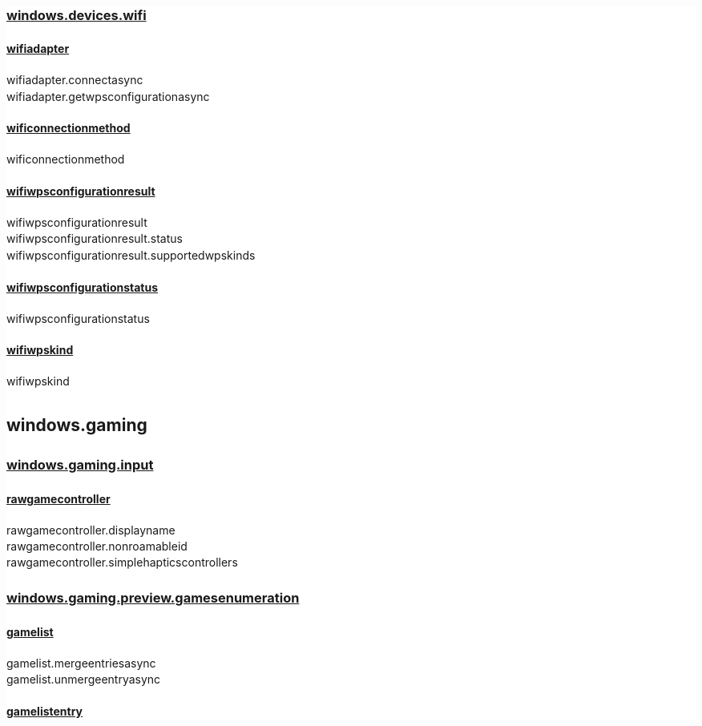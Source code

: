 ### <a name="windowsdeviceswifi"></a>[windows.devices.wifi](/uwp/api/windows.devices.wifi)

#### <a name="wifiadapter"></a>[wifiadapter](/uwp/api/windows.devices.wifi.wifiadapter)

wifiadapter.connectasync <br> wifiadapter.getwpsconfigurationasync

#### <a name="wificonnectionmethod"></a>[wificonnectionmethod](/uwp/api/windows.devices.wifi.wificonnectionmethod)

wificonnectionmethod

#### <a name="wifiwpsconfigurationresult"></a>[wifiwpsconfigurationresult](/uwp/api/windows.devices.wifi.wifiwpsconfigurationresult)

wifiwpsconfigurationresult <br> wifiwpsconfigurationresult.status <br> wifiwpsconfigurationresult.supportedwpskinds

#### <a name="wifiwpsconfigurationstatus"></a>[wifiwpsconfigurationstatus](/uwp/api/windows.devices.wifi.wifiwpsconfigurationstatus)

wifiwpsconfigurationstatus

#### <a name="wifiwpskind"></a>[wifiwpskind](/uwp/api/windows.devices.wifi.wifiwpskind)

wifiwpskind

## <a name="windowsgaming"></a>windows.gaming

### <a name="windowsgaminginput"></a>[windows.gaming.input](/uwp/api/windows.gaming.input)

#### <a name="rawgamecontroller"></a>[rawgamecontroller](/uwp/api/windows.gaming.input.rawgamecontroller)

rawgamecontroller.displayname <br> rawgamecontroller.nonroamableid <br> rawgamecontroller.simplehapticscontrollers

### <a name="windowsgamingpreviewgamesenumeration"></a>[windows.gaming.preview.gamesenumeration](/uwp/api/windows.gaming.preview.gamesenumeration)

#### <a name="gamelist"></a>[gamelist](/uwp/api/windows.gaming.preview.gamesenumeration.gamelist)

gamelist.mergeentriesasync <br> gamelist.unmergeentryasync

#### <a name="gamelistentry"></a>[gamelistentry](/uwp/api/windows.gaming.preview.gamesenumeration.gamelistentry)
